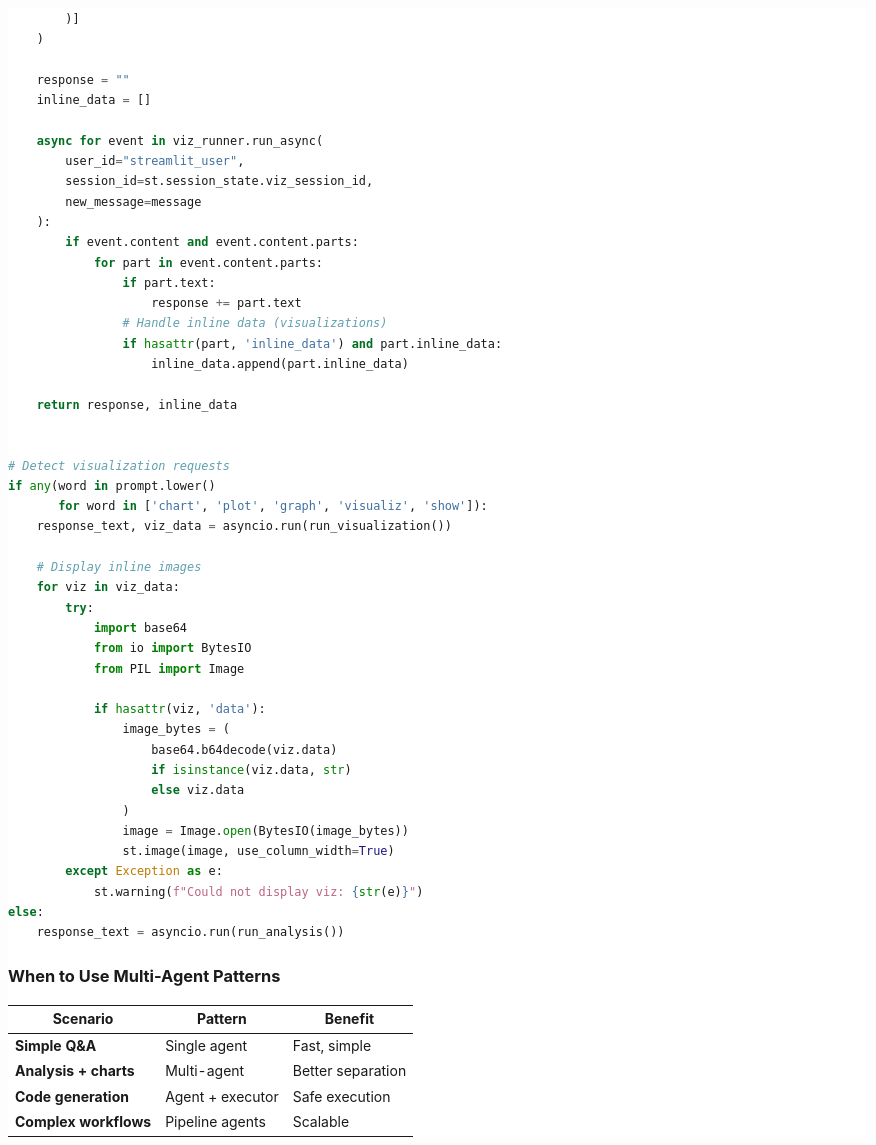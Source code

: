 ```python
        )]
    )

    response = ""
    inline_data = []

    async for event in viz_runner.run_async(
        user_id="streamlit_user",
        session_id=st.session_state.viz_session_id,
        new_message=message
    ):
        if event.content and event.content.parts:
            for part in event.content.parts:
                if part.text:
                    response += part.text
                # Handle inline data (visualizations)
                if hasattr(part, 'inline_data') and part.inline_data:
                    inline_data.append(part.inline_data)

    return response, inline_data


# Detect visualization requests
if any(word in prompt.lower()
       for word in ['chart', 'plot', 'graph', 'visualiz', 'show']):
    response_text, viz_data = asyncio.run(run_visualization())

    # Display inline images
    for viz in viz_data:
        try:
            import base64
            from io import BytesIO
            from PIL import Image

            if hasattr(viz, 'data'):
                image_bytes = (
                    base64.b64decode(viz.data)
                    if isinstance(viz.data, str)
                    else viz.data
                )
                image = Image.open(BytesIO(image_bytes))
                st.image(image, use_column_width=True)
        except Exception as e:
            st.warning(f"Could not display viz: {str(e)}")
else:
    response_text = asyncio.run(run_analysis())
```

### When to Use Multi-Agent Patterns

| Scenario              | Pattern          | Benefit           |
| --------------------- | ---------------- | ----------------- |
| **Simple Q&A**        | Single agent     | Fast, simple      |
| **Analysis + charts** | Multi-agent      | Better separation |
| **Code generation**   | Agent + executor | Safe execution    |
| **Complex workflows** | Pipeline agents  | Scalable          |
